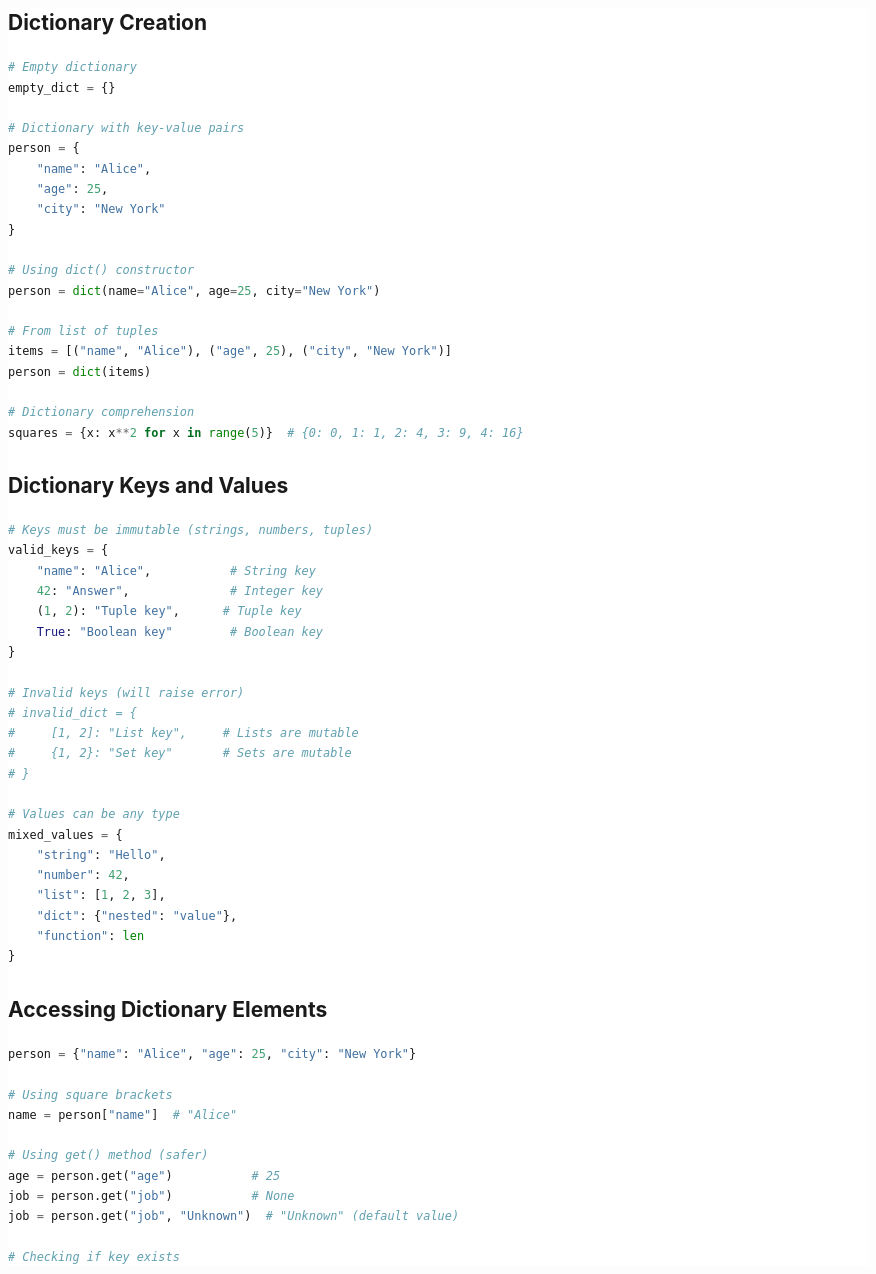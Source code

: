 ## Dictionary Creation
```python
# Empty dictionary
empty_dict = {}

# Dictionary with key-value pairs
person = {
    "name": "Alice",
    "age": 25,
    "city": "New York"
}

# Using dict() constructor
person = dict(name="Alice", age=25, city="New York")

# From list of tuples
items = [("name", "Alice"), ("age", 25), ("city", "New York")]
person = dict(items)

# Dictionary comprehension
squares = {x: x**2 for x in range(5)}  # {0: 0, 1: 1, 2: 4, 3: 9, 4: 16}
```

## Dictionary Keys and Values
```python
# Keys must be immutable (strings, numbers, tuples)
valid_keys = {
    "name": "Alice",           # String key
    42: "Answer",              # Integer key
    (1, 2): "Tuple key",      # Tuple key
    True: "Boolean key"        # Boolean key
}

# Invalid keys (will raise error)
# invalid_dict = {
#     [1, 2]: "List key",     # Lists are mutable
#     {1, 2}: "Set key"       # Sets are mutable
# }

# Values can be any type
mixed_values = {
    "string": "Hello",
    "number": 42,
    "list": [1, 2, 3],
    "dict": {"nested": "value"},
    "function": len
}
```

## Accessing Dictionary Elements
```python
person = {"name": "Alice", "age": 25, "city": "New York"}

# Using square brackets
name = person["name"]  # "Alice"

# Using get() method (safer)
age = person.get("age")           # 25
job = person.get("job")           # None
job = person.get("job", "Unknown")  # "Unknown" (default value)

# Checking if key exists
```